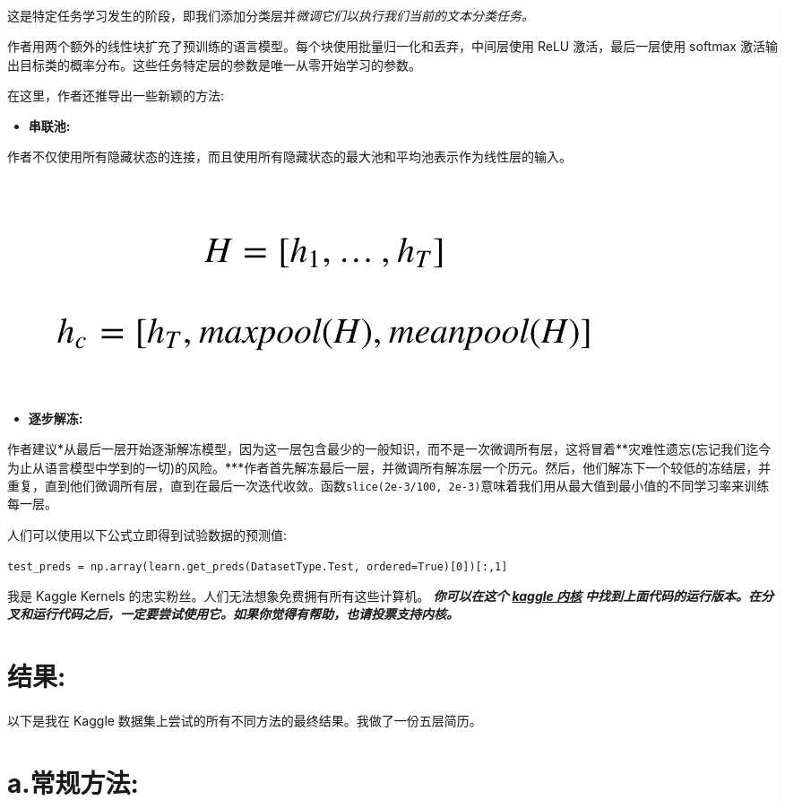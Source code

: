这是特定任务学习发生的阶段，即我们添加分类层并*微调它们以执行我们当前的文本分类任务。*

作者用两个额外的线性块扩充了预训练的语言模型。每个块使用批量归一化和丢弃，中间层使用 ReLU 激活，最后一层使用 softmax 激活输出目标类的概率分布。这些任务特定层的参数是唯一从零开始学习的参数。

在这里，作者还推导出一些新颖的方法:

*   **串联池:**

作者不仅使用所有隐藏状态的连接，而且使用所有隐藏状态的最大池和平均池表示作为线性层的输入。

![](img/55c2c6a572fb728b6f25b15e9f00975e.png)

*   **逐步解冻:**

作者建议*从最后一层开始逐渐解冻模型，因为这一层包含最少的一般知识，而不是一次微调所有层，这将冒着**灾难性遗忘(忘记我们迄今为止从语言模型中学到的一切)的风险。***作者首先解冻最后一层，并微调所有解冻层一个历元。然后，他们解冻下一个较低的冻结层，并重复，直到他们微调所有层，直到在最后一次迭代收敛。函数`slice(2e-3/100, 2e-3)`意味着我们用从最大值到最小值的不同学习率来训练每一层。

人们可以使用以下公式立即得到试验数据的预测值:

```
test_preds = np.array(learn.get_preds(DatasetType.Test, ordered=True)[0])[:,1]
```

我是 Kaggle Kernels 的忠实粉丝。人们无法想象免费拥有所有这些计算机。 ***你可以在这个*** [***kaggle 内核***](https://www.kaggle.com/mlwhiz/ulmfit) ***中找到上面代码的运行版本。在分叉和运行代码之后，一定要尝试使用它。如果你觉得有帮助，也请投票支持内核。***

# 结果:

以下是我在 Kaggle 数据集上尝试的所有不同方法的最终结果。我做了一份五层简历。

# a.常规方法:

